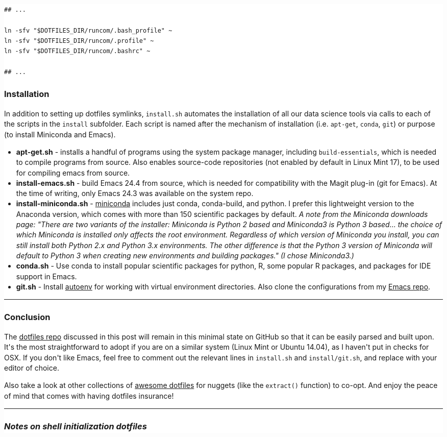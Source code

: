 ```  
## ...

ln -sfv "$DOTFILES_DIR/runcom/.bash_profile" ~  
ln -sfv "$DOTFILES_DIR/runcom/.profile" ~  
ln -sfv "$DOTFILES_DIR/runcom/.bashrc" ~

## ...  
```

### Installation

In addition to setting up dotfiles symlinks, `install.sh` automates the installation of all our data science tools via calls to each of the scripts in the `install` subfolder. Each script is named after the mechanism of installation (i.e. `apt-get`, `conda`, `git`) or purpose (to install Miniconda and Emacs).

-   **apt-get.sh** - installs a handful of programs using the system package manager, including `build-essentials`, which is needed to compile programs from source. Also enables source-code repositories (not enabled by default in Linux Mint 17), to be used for compiling emacs from source.
-   **install-emacs.sh** - build Emacs 24.4 from source, which is needed for compatibility with the Magit plug-in (git for Emacs). At the time of writing, only Emacs 24.3 was available on the system repo.
-   **install-miniconda.sh** - [miniconda](http://conda.pydata.org/docs/) includes just conda, conda-build, and python. I prefer this lightweight version to the Anaconda version, which comes with more than 150 scientific packages by default. *A note from the Miniconda downloads page: "There are two variants of the installer: Miniconda is Python 2 based and Miniconda3 is Python 3 based... the choice of which Miniconda is installed only affects the root environment. Regardless of which version of Miniconda you install, you can still install both Python 2.x and Python 3.x environments. The other difference is that the Python 3 version of Miniconda will default to Python 3 when creating new environments and building packages." (I chose Miniconda3.)*
-   **conda.sh** - Use conda to install popular scientific packages for python, R, some popular R packages, and packages for IDE support in Emacs.
-   **git.sh** - Install [autoenv](https://github.com/kennethreitz/autoenv) for working with virtual environment directories. Also clone the configurations from my [Emacs repo](https://github.com/frangipane/emacs).

* * * * *

### Conclusion

The [dotfiles repo](https://github.com/EFavDB/dotfiles) discussed in this post will remain in this minimal state on GitHub so that it can be easily parsed and built upon. It's the most straightforward to adopt if you are on a similar system (Linux Mint or Ubuntu 14.04), as I haven't put in checks for OSX. If you don't like Emacs, feel free to comment out the relevant lines in `install.sh` and `install/git.sh`, and replace with your editor of choice.

Also take a look at other collections of [awesome dotfiles](https://github.com/webpro/awesome-dotfiles) for nuggets (like the `extract()` function) to co-opt. And enjoy the peace of mind that comes with having dotfiles insurance!

* * * * *

### *Notes on shell initialization dotfiles*

